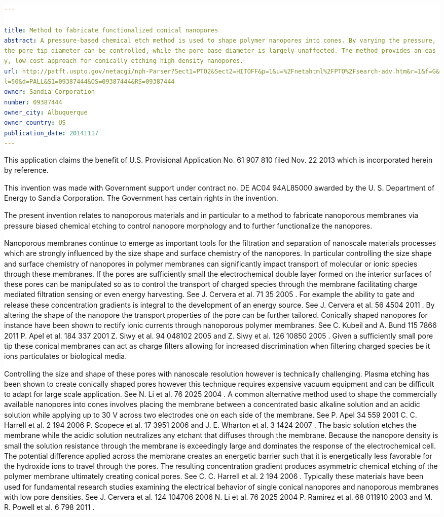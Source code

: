```yaml
---

title: Method to fabricate functionalized conical nanopores
abstract: A pressure-based chemical etch method is used to shape polymer nanopores into cones. By varying the pressure, the pore tip diameter can be controlled, while the pore base diameter is largely unaffected. The method provides an easy, low-cost approach for conically etching high density nanopores.
url: http://patft.uspto.gov/netacgi/nph-Parser?Sect1=PTO2&Sect2=HITOFF&p=1&u=%2Fnetahtml%2FPTO%2Fsearch-adv.htm&r=1&f=G&l=50&d=PALL&S1=09387444&OS=09387444&RS=09387444
owner: Sandia Corporation
number: 09387444
owner_city: Albuquerque
owner_country: US
publication_date: 20141117
---
```

This application claims the benefit of U.S. Provisional Application No. 61 907 810 filed Nov. 22 2013 which is incorporated herein by reference.

This invention was made with Government support under contract no. DE AC04 94AL85000 awarded by the U. S. Department of Energy to Sandia Corporation. The Government has certain rights in the invention.

The present invention relates to nanoporous materials and in particular to a method to fabricate nanoporous membranes via pressure biased chemical etching to control nanopore morphology and to further functionalize the nanopores.

Nanoporous membranes continue to emerge as important tools for the filtration and separation of nanoscale materials processes which are strongly influenced by the size shape and surface chemistry of the nanopores. In particular controlling the size shape and surface chemistry of nanopores in polymer membranes can significantly impact transport of molecular or ionic species through these membranes. If the pores are sufficiently small the electrochemical double layer formed on the interior surfaces of these pores can be manipulated so as to control the transport of charged species through the membrane facilitating charge mediated filtration sensing or even energy harvesting. See J. Cervera et al. 71 35 2005 . For example the ability to gate and release these concentration gradients is integral to the development of an energy source. See J. Cervera et al. 56 4504 2011 . By altering the shape of the nanopore the transport properties of the pore can be further tailored. Conically shaped nanopores for instance have been shown to rectify ionic currents through nanoporous polymer membranes. See C. Kubeil and A. Bund 115 7866 2011 P. Apel et al. 184 337 2001 Z. Siwy et al. 94 048102 2005 and Z. Siwy et al. 126 10850 2005 . Given a sufficiently small pore tip these conical membranes can act as charge filters allowing for increased discrimination when filtering charged species be it ions particulates or biological media.

Controlling the size and shape of these pores with nanoscale resolution however is technically challenging. Plasma etching has been shown to create conically shaped pores however this technique requires expensive vacuum equipment and can be difficult to adapt for large scale application. See N. Li et al. 76 2025 2004 . A common alternative method used to shape the commercially available nanopores into cones involves placing the membrane between a concentrated basic alkaline solution and an acidic solution while applying up to 30 V across two electrodes one on each side of the membrane. See P. Apel 34 559 2001 C. C. Harrell et al. 2 194 2006 P. Scopece et al. 17 3951 2006 and J. E. Wharton et al. 3 1424 2007 . The basic solution etches the membrane while the acidic solution neutralizes any etchant that diffuses through the membrane. Because the nanopore density is small the solution resistance through the membrane is exceedingly large and dominates the response of the electrochemical cell. The potential difference applied across the membrane creates an energetic barrier such that it is energetically less favorable for the hydroxide ions to travel through the pores. The resulting concentration gradient produces asymmetric chemical etching of the polymer membrane ultimately creating conical pores. See C. C. Harrell et al. 2 194 2006 . Typically these materials have been used for fundamental research studies examining the electrical behavior of single conical nanopores and nanoporous membranes with low pore densities. See J. Cervera et al. 124 104706 2006 N. Li et al. 76 2025 2004 P. Ramirez et al. 68 011910 2003 and M. R. Powell et al. 6 798 2011 .
